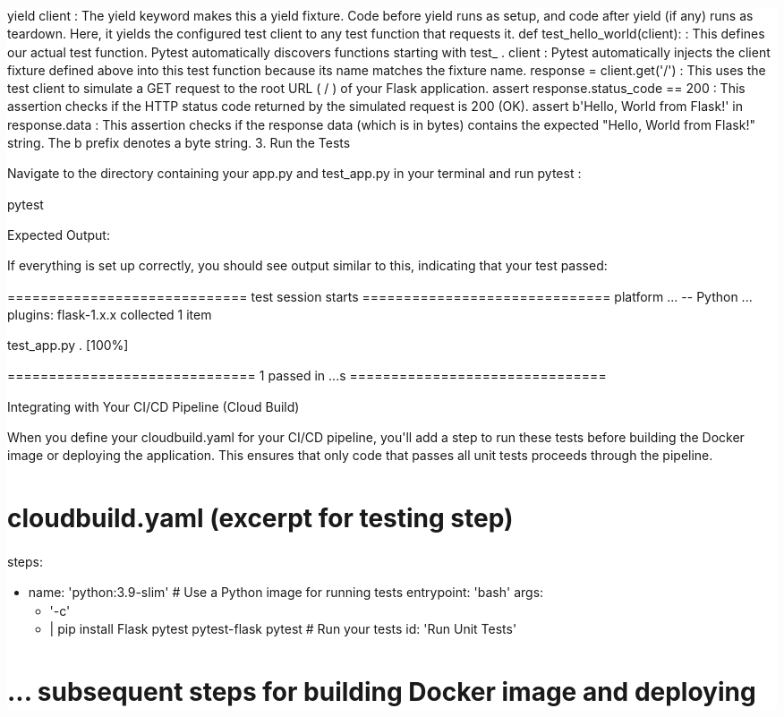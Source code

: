 yield client : The yield keyword makes this a yield fixture. Code before yield runs as setup, and code after yield (if any) runs as teardown. Here, it yields the configured test client to any test function that requests it.
def test_hello_world(client): : This defines our actual test function. Pytest automatically discovers functions starting with test_ .
client : Pytest automatically injects the client fixture defined above into this test function because its name matches the fixture name.
response = client.get('/') : This uses the test client to simulate a GET request to the root URL ( / ) of your Flask application.
assert response.status_code == 200 : This assertion checks if the HTTP status code returned by the simulated request is 200 (OK).
assert b'Hello, World from Flask!' in response.data : This assertion checks if the response data (which is in bytes) contains the expected "Hello, World from Flask!" string. The b prefix denotes a byte string.
3. Run the Tests

Navigate to the directory containing your app.py and test_app.py in your terminal and run pytest :

pytest

Expected Output:

If everything is set up correctly, you should see output similar to this, indicating that your test passed:

============================= test session starts ==============================
platform ... -- Python ...
plugins: flask-1.x.x
collected 1 item

test_app.py .                                                            [100%]

============================== 1 passed in ...s ===============================

Integrating with Your CI/CD Pipeline (Cloud Build)

When you define your cloudbuild.yaml for your CI/CD pipeline, you'll add a step to run these tests before building the Docker image or deploying the application. This ensures that only code that passes all unit tests proceeds through the pipeline.

# cloudbuild.yaml (excerpt for testing step)

steps:
- name: 'python:3.9-slim' # Use a Python image for running tests
  entrypoint: 'bash'
  args:
    - '-c'
    - |
      pip install Flask pytest pytest-flask
      pytest # Run your tests
  id: 'Run Unit Tests'

# ... subsequent steps for building Docker image and deploying
